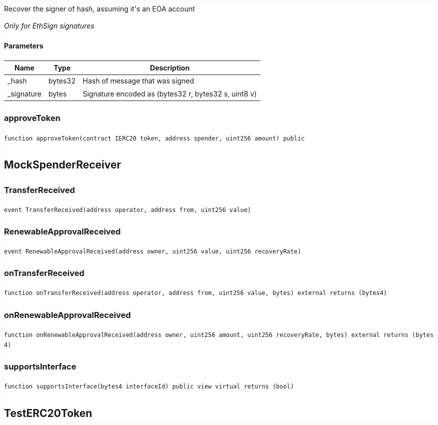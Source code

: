 Recover the signer of hash, assuming it's an EOA account

_Only for EthSign signatures_

#### Parameters

| Name | Type | Description |
| ---- | ---- | ----------- |
| _hash | bytes32 | Hash of message that was signed |
| _signature | bytes | Signature encoded as (bytes32 r, bytes32 s, uint8 v) |

### approveToken

```solidity
function approveToken(contract IERC20 token, address spender, uint256 amount) public
```

## MockSpenderReceiver

### TransferReceived

```solidity
event TransferReceived(address operator, address from, uint256 value)
```

### RenewableApprovalReceived

```solidity
event RenewableApprovalReceived(address owner, uint256 value, uint256 recoveryRate)
```

### onTransferReceived

```solidity
function onTransferReceived(address operator, address from, uint256 value, bytes) external returns (bytes4)
```

### onRenewableApprovalReceived

```solidity
function onRenewableApprovalReceived(address owner, uint256 amount, uint256 recoveryRate, bytes) external returns (bytes4)
```

### supportsInterface

```solidity
function supportsInterface(bytes4 interfaceId) public view virtual returns (bool)
```

## TestERC20Token
